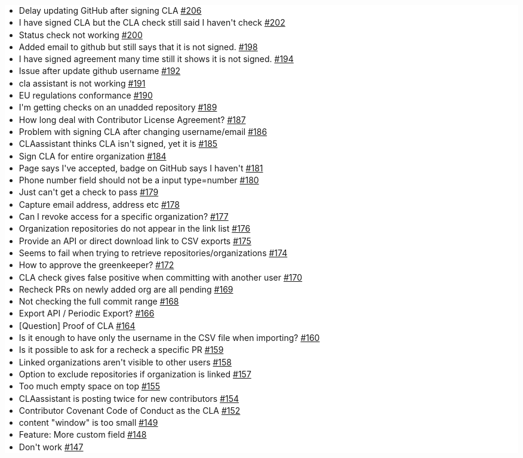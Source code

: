 - Delay updating GitHub after signing CLA [\#206](https://github.com/cla-assistant/cla-assistant/issues/206)
- I have signed CLA but the CLA check still said I haven't check [\#202](https://github.com/cla-assistant/cla-assistant/issues/202)
- Status check not working [\#200](https://github.com/cla-assistant/cla-assistant/issues/200)
- Added email to github but still says that it is not signed.  [\#198](https://github.com/cla-assistant/cla-assistant/issues/198)
- I have signed agreement many time still it shows it is not signed.  [\#194](https://github.com/cla-assistant/cla-assistant/issues/194)
- Issue after update github username [\#192](https://github.com/cla-assistant/cla-assistant/issues/192)
- cla assistant is not working [\#191](https://github.com/cla-assistant/cla-assistant/issues/191)
- EU regulations conformance [\#190](https://github.com/cla-assistant/cla-assistant/issues/190)
- I'm getting checks on an unadded repository [\#189](https://github.com/cla-assistant/cla-assistant/issues/189)
- How long deal with Contributor License Agreement? [\#187](https://github.com/cla-assistant/cla-assistant/issues/187)
- Problem with signing CLA after changing username/email [\#186](https://github.com/cla-assistant/cla-assistant/issues/186)
- CLAassistant thinks CLA isn't signed, yet it is [\#185](https://github.com/cla-assistant/cla-assistant/issues/185)
- Sign CLA for entire organization  [\#184](https://github.com/cla-assistant/cla-assistant/issues/184)
- Page says I've accepted, badge on GitHub says I haven't [\#181](https://github.com/cla-assistant/cla-assistant/issues/181)
- Phone number field should not be a input type=number [\#180](https://github.com/cla-assistant/cla-assistant/issues/180)
- Just can't get a check to pass [\#179](https://github.com/cla-assistant/cla-assistant/issues/179)
- Capture email address, address etc [\#178](https://github.com/cla-assistant/cla-assistant/issues/178)
- Can I revoke access for a specific organization? [\#177](https://github.com/cla-assistant/cla-assistant/issues/177)
- Organization repositories do not appear in the link list [\#176](https://github.com/cla-assistant/cla-assistant/issues/176)
- Provide an API or direct download link to CSV exports [\#175](https://github.com/cla-assistant/cla-assistant/issues/175)
- Seems to fail when trying to retrieve repositories/organizations [\#174](https://github.com/cla-assistant/cla-assistant/issues/174)
- How to approve the greenkeeper? [\#172](https://github.com/cla-assistant/cla-assistant/issues/172)
- CLA check gives false positive when committing with another user [\#170](https://github.com/cla-assistant/cla-assistant/issues/170)
- Recheck PRs on newly added org are all pending [\#169](https://github.com/cla-assistant/cla-assistant/issues/169)
- Not checking the full commit range [\#168](https://github.com/cla-assistant/cla-assistant/issues/168)
- Export API / Periodic Export? [\#166](https://github.com/cla-assistant/cla-assistant/issues/166)
- \[Question\] Proof of CLA [\#164](https://github.com/cla-assistant/cla-assistant/issues/164)
- Is it enough to have only the username in the CSV file when importing? [\#160](https://github.com/cla-assistant/cla-assistant/issues/160)
- Is it possible to ask for a recheck a specific PR  [\#159](https://github.com/cla-assistant/cla-assistant/issues/159)
- Linked organizations aren't visible to other users [\#158](https://github.com/cla-assistant/cla-assistant/issues/158)
- Option to exclude repositories if organization is linked [\#157](https://github.com/cla-assistant/cla-assistant/issues/157)
- Too much empty space on top [\#155](https://github.com/cla-assistant/cla-assistant/issues/155)
- CLAassistant is posting twice for new contributors [\#154](https://github.com/cla-assistant/cla-assistant/issues/154)
- Contributor Covenant Code of Conduct as the CLA [\#152](https://github.com/cla-assistant/cla-assistant/issues/152)
- content "window" is too small [\#149](https://github.com/cla-assistant/cla-assistant/issues/149)
- Feature: More custom field  [\#148](https://github.com/cla-assistant/cla-assistant/issues/148)
- Don't work [\#147](https://github.com/cla-assistant/cla-assistant/issues/147)